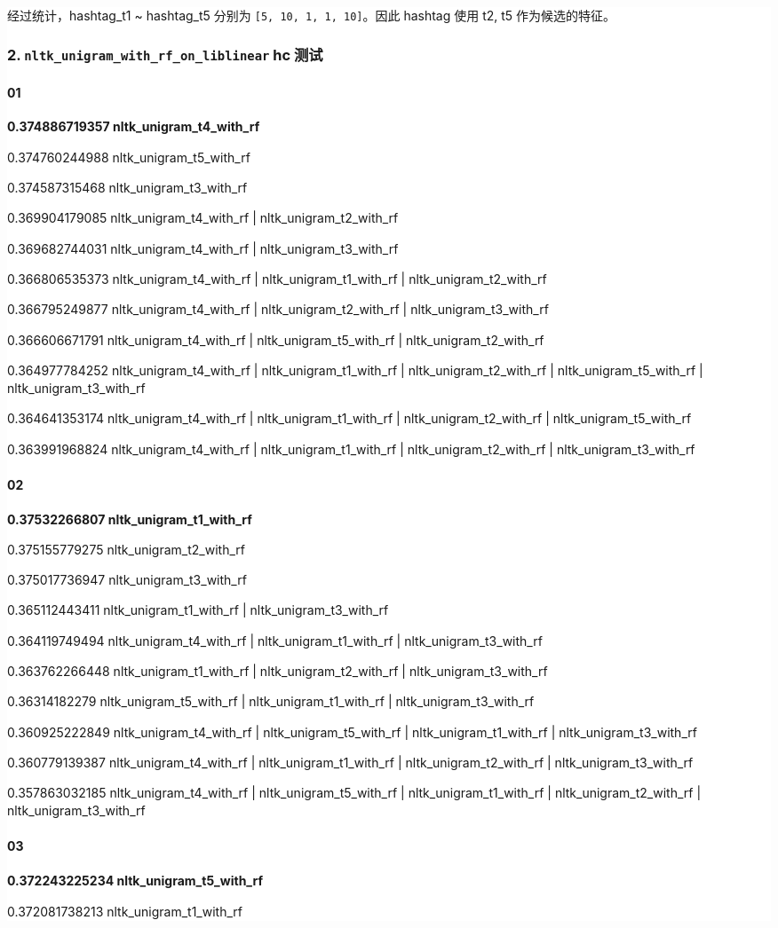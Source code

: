 经过统计，hashtag_t1 ~ hashtag_t5 分别为 `[5, 10, 1, 1, 10]`。因此 hashtag 使用 t2, t5 作为候选的特征。

### 2. `nltk_unigram_with_rf_on_liblinear` hc 测试

#### 01

**0.374886719357 nltk_unigram_t4_with_rf**

0.374760244988 nltk_unigram_t5_with_rf

0.374587315468 nltk_unigram_t3_with_rf

0.369904179085 nltk_unigram_t4_with_rf | nltk_unigram_t2_with_rf

0.369682744031 nltk_unigram_t4_with_rf | nltk_unigram_t3_with_rf

0.366806535373 nltk_unigram_t4_with_rf | nltk_unigram_t1_with_rf | nltk_unigram_t2_with_rf

0.366795249877 nltk_unigram_t4_with_rf | nltk_unigram_t2_with_rf | nltk_unigram_t3_with_rf

0.366606671791 nltk_unigram_t4_with_rf | nltk_unigram_t5_with_rf | nltk_unigram_t2_with_rf

0.364977784252 nltk_unigram_t4_with_rf | nltk_unigram_t1_with_rf | nltk_unigram_t2_with_rf | nltk_unigram_t5_with_rf | nltk_unigram_t3_with_rf

0.364641353174 nltk_unigram_t4_with_rf | nltk_unigram_t1_with_rf | nltk_unigram_t2_with_rf | nltk_unigram_t5_with_rf

0.363991968824 nltk_unigram_t4_with_rf | nltk_unigram_t1_with_rf | nltk_unigram_t2_with_rf | nltk_unigram_t3_with_rf

#### 02

**0.37532266807 nltk_unigram_t1_with_rf**

0.375155779275 nltk_unigram_t2_with_rf

0.375017736947 nltk_unigram_t3_with_rf

0.365112443411 nltk_unigram_t1_with_rf | nltk_unigram_t3_with_rf

0.364119749494 nltk_unigram_t4_with_rf | nltk_unigram_t1_with_rf | nltk_unigram_t3_with_rf

0.363762266448 nltk_unigram_t1_with_rf | nltk_unigram_t2_with_rf | nltk_unigram_t3_with_rf

0.36314182279 nltk_unigram_t5_with_rf | nltk_unigram_t1_with_rf | nltk_unigram_t3_with_rf

0.360925222849 nltk_unigram_t4_with_rf | nltk_unigram_t5_with_rf | nltk_unigram_t1_with_rf | nltk_unigram_t3_with_rf

0.360779139387 nltk_unigram_t4_with_rf | nltk_unigram_t1_with_rf | nltk_unigram_t2_with_rf | nltk_unigram_t3_with_rf

0.357863032185 nltk_unigram_t4_with_rf | nltk_unigram_t5_with_rf | nltk_unigram_t1_with_rf | nltk_unigram_t2_with_rf | nltk_unigram_t3_with_rf

#### 03

**0.372243225234 nltk_unigram_t5_with_rf**

0.372081738213 nltk_unigram_t1_with_rf
